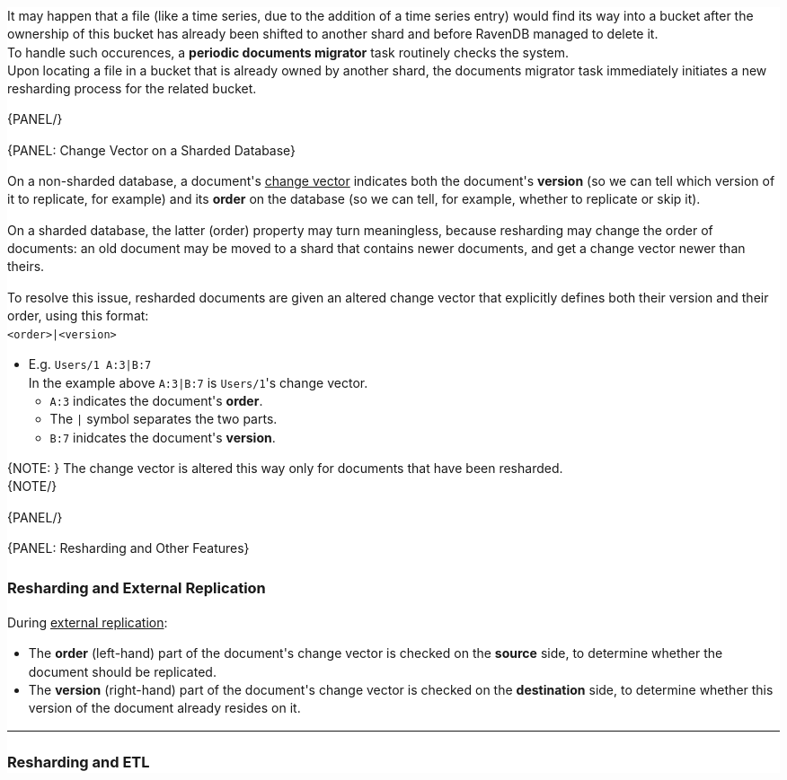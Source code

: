 It may happen that a file (like a time series, due to the addition 
of a time series entry) would find its way into a bucket after the 
ownership of this bucket has already been shifted to another shard 
and before RavenDB managed to delete it.  
To handle such occurences, a **periodic documents migrator** task 
routinely checks the system.  
Upon locating a file in a bucket that is already owned by another shard, 
the documents migrator task immediately initiates a new resharding process 
for the related bucket.  

{PANEL/}

{PANEL: Change Vector on a Sharded Database}

On a non-sharded database, a document's [change vector](../server/clustering/replication/change-vector) 
indicates both the document's **version** (so we can tell which version of it 
to replicate, for example) and its **order** on the database (so we can tell, 
for example, whether to replicate or skip it).  

On a sharded database, the latter (order) property may turn meaningless, because 
resharding may change the order of documents: an old document may be moved to a shard 
that contains newer documents, and get a change vector newer than theirs.  

To resolve this issue, resharded documents are given an altered change vector 
that explicitly defines both their version and their order, using this format:  
`<order>|<version>`

* E.g. `Users/1 A:3|B:7`  
  In the example above `A:3|B:7` is `Users/1`'s change vector.  
    * `A:3` indicates the document's **order**.  
    * The `|` symbol separates the two parts.  
    * `B:7` inidcates the document's **version**.  

{NOTE: }
The change vector is altered this way only for documents that have been resharded.  
{NOTE/}

{PANEL/}

{PANEL: Resharding and Other Features}

### Resharding and External Replication

During [external replication](../sharding/external-replication):  

* The **order** (left-hand) part of the document's change vector 
  is checked on the **source** side, to determine whether the document 
  should be replicated.  
* The **version** (right-hand) part of the document's change vector 
  is checked on the **destination** side, to determine whether this 
  version of the document already resides on it.  

---

### Resharding and ETL
